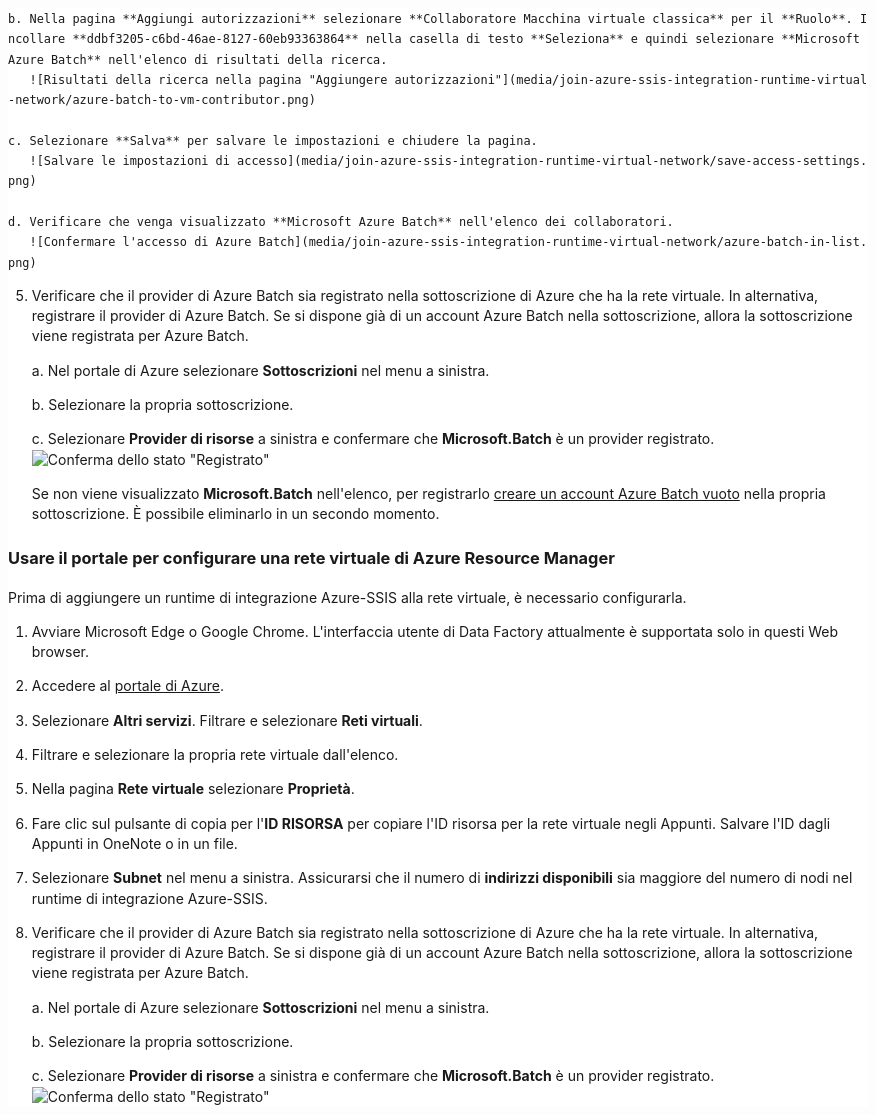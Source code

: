     b. Nella pagina **Aggiungi autorizzazioni** selezionare **Collaboratore Macchina virtuale classica** per il **Ruolo**. Incollare **ddbf3205-c6bd-46ae-8127-60eb93363864** nella casella di testo **Seleziona** e quindi selezionare **Microsoft Azure Batch** nell'elenco di risultati della ricerca.   
       ![Risultati della ricerca nella pagina "Aggiungere autorizzazioni"](media/join-azure-ssis-integration-runtime-virtual-network/azure-batch-to-vm-contributor.png)

    c. Selezionare **Salva** per salvare le impostazioni e chiudere la pagina.  
       ![Salvare le impostazioni di accesso](media/join-azure-ssis-integration-runtime-virtual-network/save-access-settings.png)

    d. Verificare che venga visualizzato **Microsoft Azure Batch** nell'elenco dei collaboratori.  
       ![Confermare l'accesso di Azure Batch](media/join-azure-ssis-integration-runtime-virtual-network/azure-batch-in-list.png)

5. Verificare che il provider di Azure Batch sia registrato nella sottoscrizione di Azure che ha la rete virtuale. In alternativa, registrare il provider di Azure Batch. Se si dispone già di un account Azure Batch nella sottoscrizione, allora la sottoscrizione viene registrata per Azure Batch.

   a. Nel portale di Azure selezionare **Sottoscrizioni** nel menu a sinistra.

   b. Selezionare la propria sottoscrizione.

   c. Selezionare **Provider di risorse** a sinistra e confermare che **Microsoft.Batch** è un provider registrato.     
      ![Conferma dello stato "Registrato"](media/join-azure-ssis-integration-runtime-virtual-network/batch-registered-confirmation.png)

   Se non viene visualizzato **Microsoft.Batch** nell'elenco, per registrarlo [creare un account Azure Batch vuoto](../batch/batch-account-create-portal.md) nella propria sottoscrizione. È possibile eliminarlo in un secondo momento. 

### <a name="use-the-portal-to-configure-an-azure-resource-manager-virtual-network"></a>Usare il portale per configurare una rete virtuale di Azure Resource Manager
Prima di aggiungere un runtime di integrazione Azure-SSIS alla rete virtuale, è necessario configurarla.

1. Avviare Microsoft Edge o Google Chrome. L'interfaccia utente di Data Factory attualmente è supportata solo in questi Web browser.
2. Accedere al [portale di Azure](https://portal.azure.com).
3. Selezionare **Altri servizi**. Filtrare e selezionare **Reti virtuali**.
4. Filtrare e selezionare la propria rete virtuale dall'elenco. 
5. Nella pagina **Rete virtuale** selezionare **Proprietà**. 
6. Fare clic sul pulsante di copia per l'**ID RISORSA** per copiare l'ID risorsa per la rete virtuale negli Appunti. Salvare l'ID dagli Appunti in OneNote o in un file.
7. Selezionare **Subnet** nel menu a sinistra. Assicurarsi che il numero di **indirizzi disponibili** sia maggiore del numero di nodi nel runtime di integrazione Azure-SSIS.
8. Verificare che il provider di Azure Batch sia registrato nella sottoscrizione di Azure che ha la rete virtuale. In alternativa, registrare il provider di Azure Batch. Se si dispone già di un account Azure Batch nella sottoscrizione, allora la sottoscrizione viene registrata per Azure Batch.

   a. Nel portale di Azure selezionare **Sottoscrizioni** nel menu a sinistra.

   b. Selezionare la propria sottoscrizione. 
   
   c. Selezionare **Provider di risorse** a sinistra e confermare che **Microsoft.Batch** è un provider registrato.     
      ![Conferma dello stato "Registrato"](media/join-azure-ssis-integration-runtime-virtual-network/batch-registered-confirmation.png)
